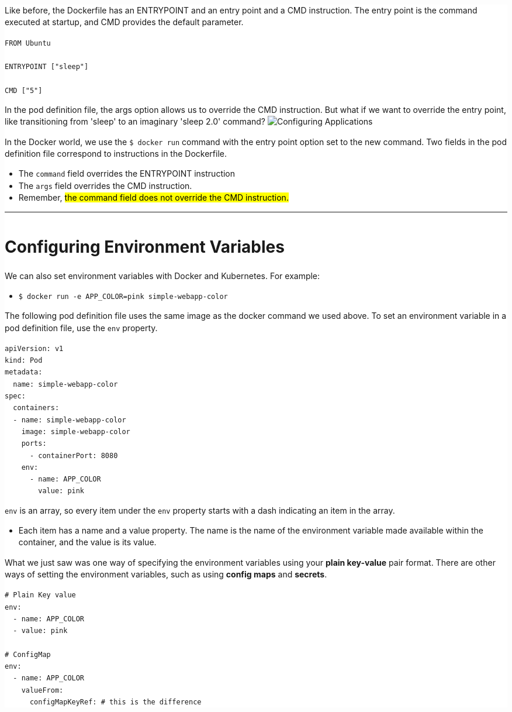 Like before, the Dockerfile has an ENTRYPOINT and an entry point and a CMD instruction. The entry point is the command executed at startup, and CMD provides the default parameter.

```
FROM Ubuntu

ENTRYPOINT ["sleep"]

CMD ["5"]
```

In the pod definition file, the args option allows us to override the CMD instruction. But what if we want to override the entry point, like transitioning from 'sleep' to an imaginary 'sleep 2.0' command?
![Configuring Applications](/images/kubernetes/diagrams/4-2-1-configuring-applications.png)

In the Docker world, we use the `$ docker run` command with the entry point option set to the new command. Two fields in the pod definition file correspond to instructions in the Dockerfile. 
- The `command` field overrides the ENTRYPOINT instruction
- The `args` field overrides the CMD instruction. 
- Remember, <mark>the command field does not override the CMD instruction.</mark>

---
# Configuring Environment Variables

We can also set environment variables with Docker and Kubernetes. For example:
- `$ docker run -e APP_COLOR=pink simple-webapp-color`

The following pod definition file uses the same image as the docker command we used above. To set an environment variable in a pod definition file, use the `env` property.
```
apiVersion: v1
kind: Pod
metadata:
  name: simple-webapp-color
spec:
  containers:
  - name: simple-webapp-color
    image: simple-webapp-color
    ports:
      - containerPort: 8080
    env:
      - name: APP_COLOR
        value: pink
```

`env` is an array, so every item under the `env` property starts with a dash indicating an item in the array.
- Each item has a name and a value property. The name is the name of the environment variable made available within the container, and the value is its value.

What we just saw was one way of specifying the environment variables using your **plain key-value** pair format. There are other ways of setting the environment variables, such as using **config maps** and **secrets**.
```
# Plain Key value
env:
  - name: APP_COLOR
  - value: pink

# ConfigMap
env:
  - name: APP_COLOR
    valueFrom:
      configMapKeyRef: # this is the difference

```